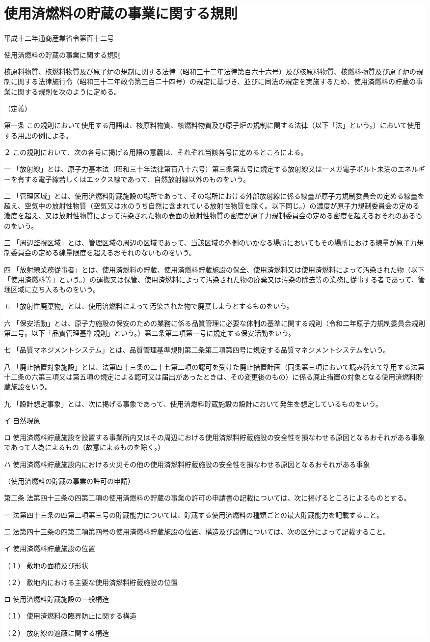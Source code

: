 # 使用済燃料の貯蔵の事業に関する規則

平成十二年通商産業省令第百十二号

使用済燃料の貯蔵の事業に関する規則

核原料物質、核燃料物質及び原子炉の規制に関する法律（昭和三十二年法律第百六十六号）及び核原料物質、核燃料物質及び原子炉の規制に関する法律施行令（昭和三十二年政令第三百二十四号）の規定に基づき、並びに同法の規定を実施するため、使用済燃料の貯蔵の事業に関する規則を次のように定める。

（定義）

第一条 この規則において使用する用語は、核原料物質、核燃料物質及び原子炉の規制に関する法律（以下「法」という。）において使用する用語の例による。

２ この規則において、次の各号に掲げる用語の意義は、それぞれ当該各号に定めるところによる。

一 「放射線」とは、原子力基本法（昭和三十年法律第百八十六号）第三条第五号に規定する放射線又は一メガ電子ボルト未満のエネルギーを有する電子線若しくはエックス線であって、自然放射線以外のものをいう。

二 「管理区域」とは、使用済燃料貯蔵施設の場所であって、その場所における外部放射線に係る線量が原子力規制委員会の定める線量を超え、空気中の放射性物質（空気又は水のうち自然に含まれている放射性物質を除く。以下同じ。）の濃度が原子力規制委員会の定める濃度を超え、又は放射性物質によって汚染された物の表面の放射性物質の密度が原子力規制委員会の定める密度を超えるおそれのあるものをいう。

三 「周辺監視区域」とは、管理区域の周辺の区域であって、当該区域の外側のいかなる場所においてもその場所における線量が原子力規制委員会の定める線量限度を超えるおそれのないものをいう。

四 「放射線業務従事者」とは、使用済燃料の貯蔵、使用済燃料貯蔵施設の保全、使用済燃料又は使用済燃料によって汚染された物（以下「使用済燃料等」という。）の運搬又は保管、使用済燃料によって汚染された物の廃棄又は汚染の除去等の業務に従事する者であって、管理区域に立ち入るものをいう。

五 「放射性廃棄物」とは、使用済燃料によって汚染された物で廃棄しようとするものをいう。

六 「保安活動」とは、原子力施設の保安のための業務に係る品質管理に必要な体制の基準に関する規則（令和二年原子力規制委員会規則第二号。以下「品質管理基準規則」という。）第二条第二項第一号に規定する保安活動をいう。

七 「品質マネジメントシステム」とは、品質管理基準規則第二条第二項第四号に規定する品質マネジメントシステムをいう。

八 「廃止措置対象施設」とは、法第四十三条の二十七第二項の認可を受けた廃止措置計画（同条第三項において読み替えて準用する法第十二条の六第三項又は第五項の規定による認可又は届出があったときは、その変更後のもの）に係る廃止措置の対象となる使用済燃料貯蔵施設をいう。

九 「設計想定事象」とは、次に掲げる事象であって、使用済燃料貯蔵施設の設計において発生を想定しているものをいう。

イ 自然現象

ロ 使用済燃料貯蔵施設を設置する事業所内又はその周辺における使用済燃料貯蔵施設の安全性を損なわせる原因となるおそれがある事象であって人為によるもの（故意によるものを除く。）

ハ 使用済燃料貯蔵施設内における火災その他の使用済燃料貯蔵施設の安全性を損なわせる原因となるおそれがある事象

（使用済燃料の貯蔵の事業の許可の申請）

第二条 法第四十三条の四第二項の使用済燃料の貯蔵の事業の許可の申請書の記載については、次に掲げるところによるものとする。

一 法第四十三条の四第二項第三号の貯蔵能力については、貯蔵する使用済燃料の種類ごとの最大貯蔵能力を記載すること。

二 法第四十三条の四第二項第四号の使用済燃料貯蔵施設の位置、構造及び設備については、次の区分によって記載すること。

イ 使用済燃料貯蔵施設の位置

（１） 敷地の面積及び形状

（２） 敷地内における主要な使用済燃料貯蔵施設の位置

ロ 使用済燃料貯蔵施設の一般構造

（１） 使用済燃料の臨界防止に関する構造

（２） 放射線の遮蔽に関する構造

